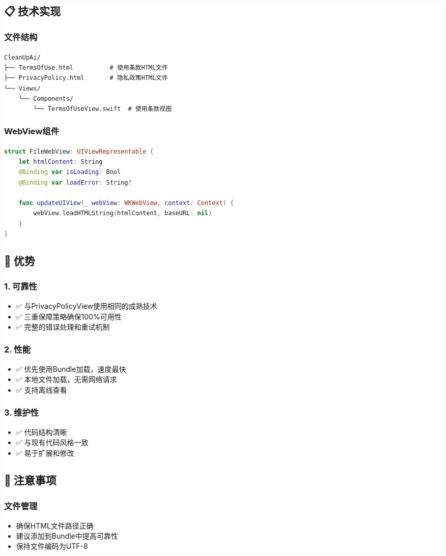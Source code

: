 ## 📋 技术实现

### 文件结构
```
CleanUpAi/
├── TermsOfUse.html          # 使用条款HTML文件
├── PrivacyPolicy.html       # 隐私政策HTML文件
└── Views/
    └── Components/
        └── TermsOfUseView.swift  # 使用条款视图
```

### WebView组件
```swift
struct FileWebView: UIViewRepresentable {
    let htmlContent: String
    @Binding var isLoading: Bool
    @Binding var loadError: String?
    
    func updateUIView(_ webView: WKWebView, context: Context) {
        webView.loadHTMLString(htmlContent, baseURL: nil)
    }
}
```

## 🎉 优势

### 1. 可靠性
- ✅ 与PrivacyPolicyView使用相同的成熟技术
- ✅ 三重保障策略确保100%可用性
- ✅ 完整的错误处理和重试机制

### 2. 性能
- ✅ 优先使用Bundle加载，速度最快
- ✅ 本地文件加载，无需网络请求
- ✅ 支持离线查看

### 3. 维护性
- ✅ 代码结构清晰
- ✅ 与现有代码风格一致
- ✅ 易于扩展和修改

## 📝 注意事项

### 文件管理
- 确保HTML文件路径正确
- 建议添加到Bundle中提高可靠性
- 保持文件编码为UTF-8
